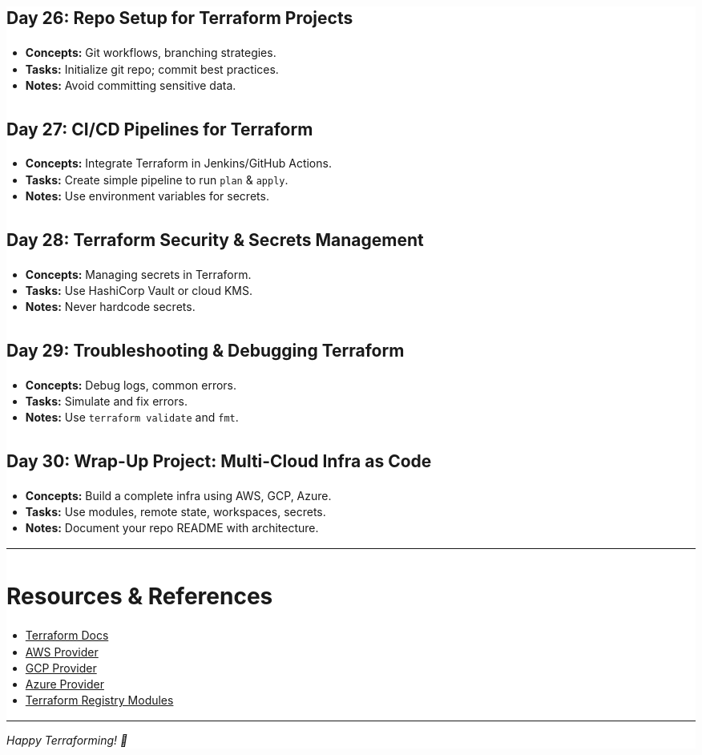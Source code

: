 
## Day 26: Repo Setup for Terraform Projects
- **Concepts:** Git workflows, branching strategies.
- **Tasks:** Initialize git repo; commit best practices.
- **Notes:** Avoid committing sensitive data.

## Day 27: CI/CD Pipelines for Terraform
- **Concepts:** Integrate Terraform in Jenkins/GitHub Actions.
- **Tasks:** Create simple pipeline to run `plan` & `apply`.
- **Notes:** Use environment variables for secrets.

## Day 28: Terraform Security & Secrets Management
- **Concepts:** Managing secrets in Terraform.
- **Tasks:** Use HashiCorp Vault or cloud KMS.
- **Notes:** Never hardcode secrets.

## Day 29: Troubleshooting & Debugging Terraform
- **Concepts:** Debug logs, common errors.
- **Tasks:** Simulate and fix errors.
- **Notes:** Use `terraform validate` and `fmt`.

## Day 30: Wrap-Up Project: Multi-Cloud Infra as Code
- **Concepts:** Build a complete infra using AWS, GCP, Azure.
- **Tasks:** Use modules, remote state, workspaces, secrets.
- **Notes:** Document your repo README with architecture.

---

# Resources & References
- [Terraform Docs](https://www.terraform.io/docs)
- [AWS Provider](https://registry.terraform.io/providers/hashicorp/aws/latest/docs)
- [GCP Provider](https://registry.terraform.io/providers/hashicorp/google/latest/docs)
- [Azure Provider](https://registry.terraform.io/providers/hashicorp/azurerm/latest/docs)
- [Terraform Registry Modules](https://registry.terraform.io/)

---

*Happy Terraforming! 🚀*

